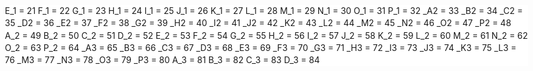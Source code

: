 E_1 = 21
F_1 = 22
G_1 = 23
H_1 = 24
I_1 = 25
J_1 = 26
K_1 = 27
L_1 = 28
M_1 = 29
N_1 = 30
O_1 = 31
P_1 = 32
_A2 = 33
_B2 = 34
_C2 = 35
_D2 = 36
_E2 = 37
_F2 = 38
_G2 = 39
_H2 = 40
_I2 = 41
_J2 = 42
_K2 = 43
_L2 = 44
_M2 = 45
_N2 = 46
_O2 = 47
_P2 = 48
A_2 = 49
B_2 = 50
C_2 = 51
D_2 = 52
E_2 = 53
F_2 = 54
G_2 = 55
H_2 = 56
I_2 = 57
J_2 = 58
K_2 = 59
L_2 = 60
M_2 = 61
N_2 = 62
O_2 = 63
P_2 = 64
_A3 = 65
_B3 = 66
_C3 = 67
_D3 = 68
_E3 = 69
_F3 = 70
_G3 = 71
_H3 = 72
_I3 = 73
_J3 = 74
_K3 = 75
_L3 = 76
_M3 = 77
_N3 = 78
_O3 = 79
_P3 = 80
A_3 = 81
B_3 = 82
C_3 = 83
D_3 = 84
